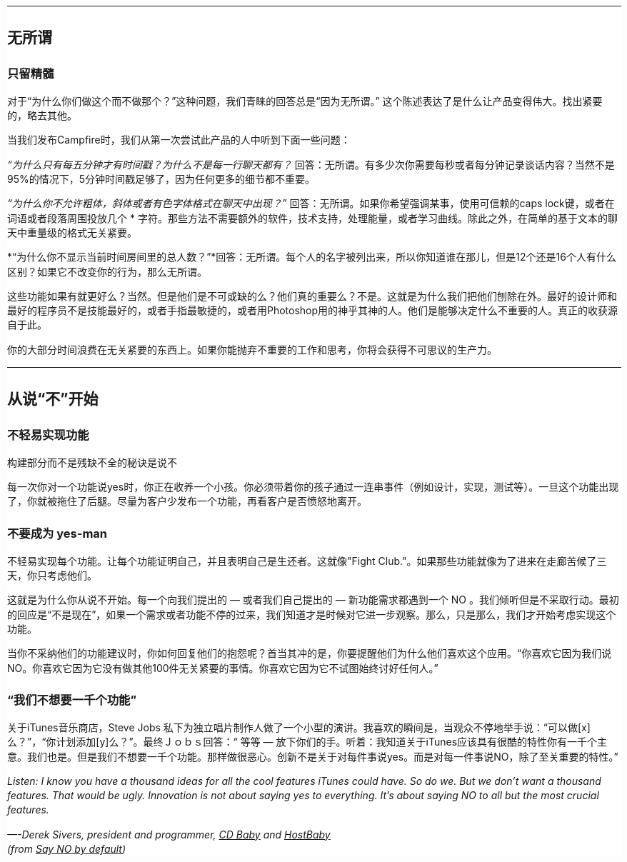   
* * *

## 无所谓

### 只留精髓

对于“为什么你们做这个而不做那个？”这种问题，我们青睐的回答总是“因为无所谓。” 这个陈述表达了是什么让产品变得伟大。找出紧要的，略去其他。 

当我们发布Campfire时，我们从第一次尝试此产品的人中听到下面一些问题：

*“为什么只有每五分钟才有时间戳？为什么不是每一行聊天都有？* 回答：无所谓。有多少次你需要每秒或者每分钟记录谈话内容？当然不是95%的情况下，5分钟时间戳足够了，因为任何更多的细节都不重要。

*“为什么你不允许粗体，斜体或者有色字体格式在聊天中出现？”* 回答：无所谓。如果你希望强调某事，使用可信赖的caps lock键，或者在词语或者段落周围投放几个 * 字符。那些方法不需要额外的软件，技术支持，处理能量，或者学习曲线。除此之外，在简单的基于文本的聊天中重量级的格式无关紧要。

*“为什么你不显示当前时间房间里的总人数？”*回答：无所谓。每个人的名字被列出来，所以你知道谁在那儿，但是12个还是16个人有什么区别？如果它不改变你的行为，那么无所谓。

这些功能如果有就更好么？当然。但是他们是不可或缺的么？他们真的重要么？不是。这就是为什么我们把他们刨除在外。最好的设计师和最好的程序员不是技能最好的，或者手指最敏捷的，或者用Photoshop用的神乎其神的人。他们是能够决定什么不重要的人。真正的收获源自于此。

你的大部分时间浪费在无关紧要的东西上。如果你能抛弃不重要的工作和思考，你将会获得不可思议的生产力。

  
* * *

## 从说“不”开始

### 不轻易实现功能

构建部分而不是残缺不全的秘诀是说不

每一次你对一个功能说yes时，你正在收养一个小孩。你必须带着你的孩子通过一连串事件（例如设计，实现，测试等）。一旦这个功能出现了，你就被拖住了后腿。尽量为客户少发布一个功能，再看客户是否愤怒地离开。

### 不要成为 yes-man

不轻易实现每个功能。让每个功能证明自己，并且表明自己是生还者。这就像"Fight Club."。如果那些功能就像为了进来在走廊苦候了三天，你只考虑他们。 

这就是为什么你从说不开始。每一个向我们提出的 — 或者我们自己提出的 — 新功能需求都遇到一个 NO 。我们倾听但是不采取行动。最初的回应是“不是现在”，如果一个需求或者功能不停的过来，我们知道才是时候对它进一步观察。那么，只是那么，我们才开始考虑实现这个功能。 

当你不采纳他们的功能建议时，你如何回复他们的抱怨呢？首当其冲的是，你要提醒他们为什么他们喜欢这个应用。“你喜欢它因为我们说NO。你喜欢它因为它没有做其他100件无关紧要的事情。你喜欢它因为它不试图始终讨好任何人。” 

### “我们不想要一千个功能”

关于iTunes音乐商店，Steve Jobs 私下为独立唱片制作人做了一个小型的演讲。我喜欢的瞬间是，当观众不停地举手说：“可以做[x]么？”，“你计划添加[y]么？”。最终Ｊｏｂｓ回答：“ 等等 — 放下你们的手。听着：我知道关于iTunes应该具有很酷的特性你有一千个主意。我们也是。但是我们不想要一千个功能。那样做很恶心。创新不是关于对每件事说yes。而是对每一件事说NO，除了至关重要的特性。”

_Listen: I know you have a thousand ideas for all the cool features iTunes *could* have. So do we. But we don’t want a thousand features. That would be ugly. Innovation is not about saying yes to everything. It’s about saying NO to all but the most crucial features._

_—-Derek Sivers, president and programmer, <a href="http://www.cdbaby.com/">CD Baby</a> and <a href="http://www.hostbaby.com/">HostBaby</a>  
(from [Say NO by default](http://www.oreillynet.com/onlamp/blog/2004/08/say_no_by_default.html))_
